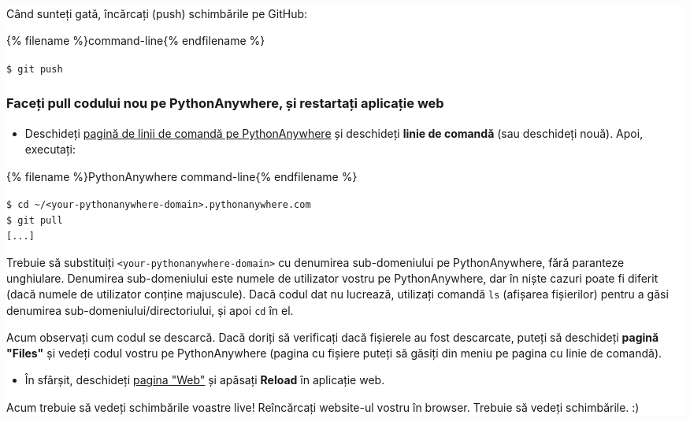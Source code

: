 Când sunteți gată, încărcați (push) schimbările pe GitHub:

{% filename %}command-line{% endfilename %}

    $ git push
    

### Faceți pull codului nou pe PythonAnywhere, și restartați aplicație web

* Deschideți [pagină de linii de comandă pe PythonAnywhere](https://www.pythonanywhere.com/consoles/) și deschideți **linie de comandă** (sau deschideți nouă). Apoi, executați:

{% filename %}PythonAnywhere command-line{% endfilename %}

    $ cd ~/<your-pythonanywhere-domain>.pythonanywhere.com
    $ git pull
    [...]
    

Trebuie să substituiți `<your-pythonanywhere-domain>` cu denumirea sub-domeniului pe PythonAnywhere, fără paranteze unghiulare. Denumirea sub-domeniului este numele de utilizator vostru pe PythonAnywhere, dar în niște cazuri poate fi diferit (dacă numele de utilizator conține majuscule). Dacă codul dat nu lucrează, utilizați comandă `ls` (afișarea fișierilor) pentru a găsi denumirea sub-domeniului/directoriului, și apoi `cd` în el.

Acum observați cum codul se descarcă. Dacă doriți să verificați dacă fișierele au fost descarcate, puteți să deschideți **pagină "Files"** și vedeți codul vostru pe PythonAnywhere (pagina cu fișiere puteți să găsiți din meniu pe pagina cu linie de comandă).

* În sfârșit, deschideți [pagina "Web"](https://www.pythonanywhere.com/web_app_setup/) și apăsați **Reload** în aplicație web.

Acum trebuie să vedeți schimbările voastre live! Reîncărcați website-ul vostru în browser. Trebuie să vedeți schimbările. :)